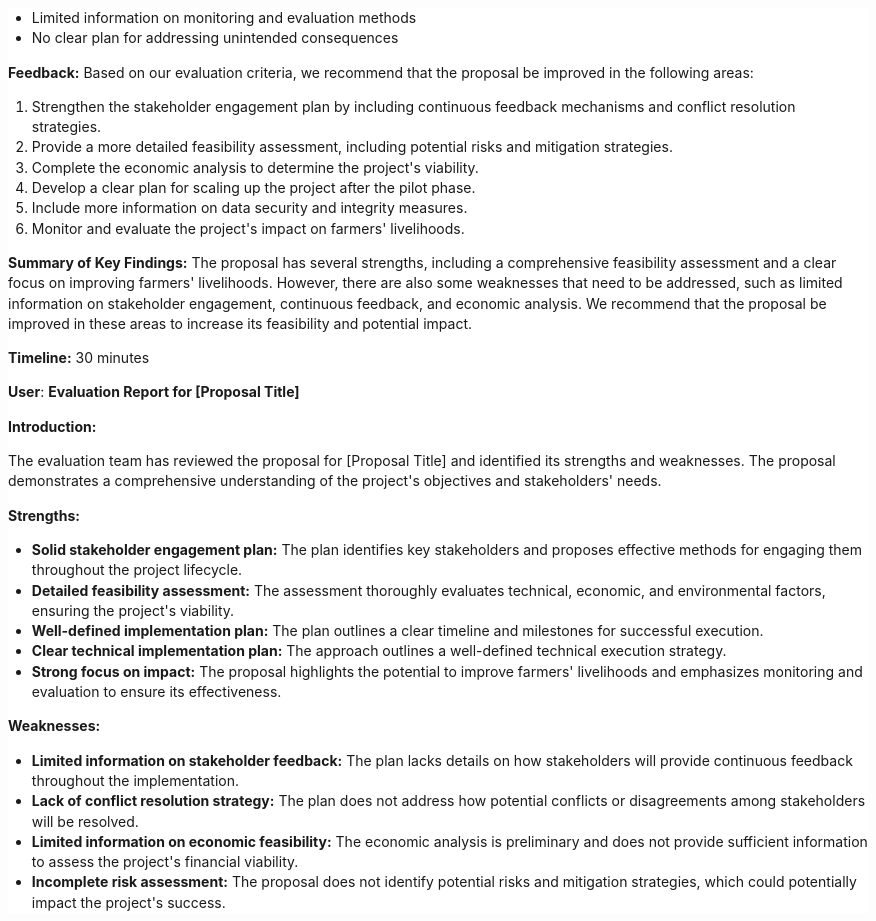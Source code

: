* Limited information on monitoring and evaluation methods
* No clear plan for addressing unintended consequences

**Feedback:**
Based on our evaluation criteria, we recommend that the proposal be improved in the following areas:

1. Strengthen the stakeholder engagement plan by including continuous feedback mechanisms and conflict resolution strategies.
2. Provide a more detailed feasibility assessment, including potential risks and mitigation strategies.
3. Complete the economic analysis to determine the project's viability.
4. Develop a clear plan for scaling up the project after the pilot phase.
5. Include more information on data security and integrity measures.
6. Monitor and evaluate the project's impact on farmers' livelihoods.

**Summary of Key Findings:**
The proposal has several strengths, including a comprehensive feasibility assessment and a clear focus on improving farmers' livelihoods. However, there are also some weaknesses that need to be addressed, such as limited information on stakeholder engagement, continuous feedback, and economic analysis. We recommend that the proposal be improved in these areas to increase its feasibility and potential impact.

**Timeline:** 30 minutes

**User**: **Evaluation Report for [Proposal Title]**

**Introduction:**

The evaluation team has reviewed the proposal for [Proposal Title] and identified its strengths and weaknesses. The proposal demonstrates a comprehensive understanding of the project's objectives and stakeholders' needs.

**Strengths:**

* **Solid stakeholder engagement plan:** The plan identifies key stakeholders and proposes effective methods for engaging them throughout the project lifecycle.
* **Detailed feasibility assessment:** The assessment thoroughly evaluates technical, economic, and environmental factors, ensuring the project's viability.
* **Well-defined implementation plan:** The plan outlines a clear timeline and milestones for successful execution.
* **Clear technical implementation plan:** The approach outlines a well-defined technical execution strategy.
* **Strong focus on impact:** The proposal highlights the potential to improve farmers' livelihoods and emphasizes monitoring and evaluation to ensure its effectiveness.

**Weaknesses:**

* **Limited information on stakeholder feedback:** The plan lacks details on how stakeholders will provide continuous feedback throughout the implementation.
* **Lack of conflict resolution strategy:** The plan does not address how potential conflicts or disagreements among stakeholders will be resolved.
* **Limited information on economic feasibility:** The economic analysis is preliminary and does not provide sufficient information to assess the project's financial viability.
* **Incomplete risk assessment:** The proposal does not identify potential risks and mitigation strategies, which could potentially impact the project's success.
